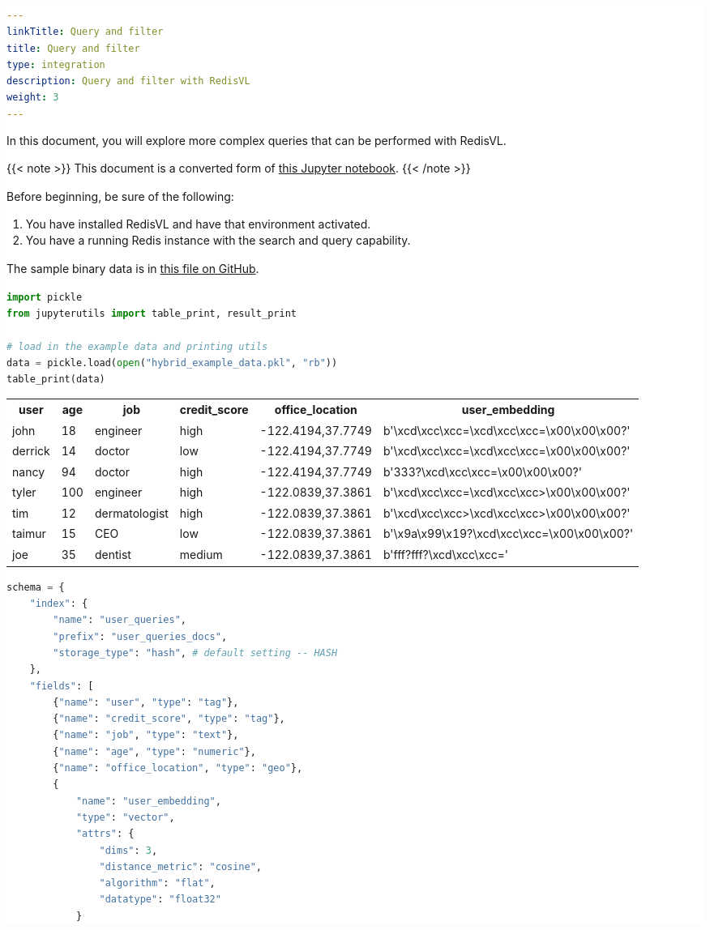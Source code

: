 ```yaml
---
linkTitle: Query and filter
title: Query and filter
type: integration
description: Query and filter with RedisVL
weight: 3
---
```

In this document, you will explore more complex queries that can be performed with RedisVL.

{{< note >}}
This document is a converted form of [this Jupyter notebook](https://github.com/RedisVentures/redisvl/blob/main/docs/user_guide/hybrid_queries_02.ipynb).
{{< /note >}}

Before beginning, be sure of the following:

1. You have installed RedisVL and have that environment activated.
1. You have a running Redis instance with the search and query capability.

The sample binary data is in [this file on GitHub](https://github.com/RedisVentures/redisvl/blob/main/docs/user_guide/hybrid_example_data.pkl).

```python
import pickle
from jupyterutils import table_print, result_print

# load in the example data and printing utils
data = pickle.load(open("hybrid_example_data.pkl", "rb"))
table_print(data)
```

<table><tr><th>user</th><th>age</th><th>job</th><th>credit_score</th><th>office_location</th><th>user_embedding</th></tr><tr><td>john</td><td>18</td><td>engineer</td><td>high</td><td>-122.4194,37.7749</td><td>b'\xcd\xcc\xcc=\xcd\xcc\xcc=\x00\x00\x00?'</td></tr><tr><td>derrick</td><td>14</td><td>doctor</td><td>low</td><td>-122.4194,37.7749</td><td>b'\xcd\xcc\xcc=\xcd\xcc\xcc=\x00\x00\x00?'</td></tr><tr><td>nancy</td><td>94</td><td>doctor</td><td>high</td><td>-122.4194,37.7749</td><td>b'333?\xcd\xcc\xcc=\x00\x00\x00?'</td></tr><tr><td>tyler</td><td>100</td><td>engineer</td><td>high</td><td>-122.0839,37.3861</td><td>b'\xcd\xcc\xcc=\xcd\xcc\xcc>\x00\x00\x00?'</td></tr><tr><td>tim</td><td>12</td><td>dermatologist</td><td>high</td><td>-122.0839,37.3861</td><td>b'\xcd\xcc\xcc>\xcd\xcc\xcc>\x00\x00\x00?'</td></tr><tr><td>taimur</td><td>15</td><td>CEO</td><td>low</td><td>-122.0839,37.3861</td><td>b'\x9a\x99\x19?\xcd\xcc\xcc=\x00\x00\x00?'</td></tr><tr><td>joe</td><td>35</td><td>dentist</td><td>medium</td><td>-122.0839,37.3861</td><td>b'fff?fff?\xcd\xcc\xcc='</td></tr></table>

```python
schema = {
    "index": {
        "name": "user_queries",
        "prefix": "user_queries_docs",
        "storage_type": "hash", # default setting -- HASH
    },
    "fields": [
        {"name": "user", "type": "tag"},
        {"name": "credit_score", "type": "tag"},
        {"name": "job", "type": "text"},
        {"name": "age", "type": "numeric"},
        {"name": "office_location", "type": "geo"},
        {
            "name": "user_embedding",
            "type": "vector",
            "attrs": {
                "dims": 3,
                "distance_metric": "cosine",
                "algorithm": "flat",
                "datatype": "float32"
            }
```